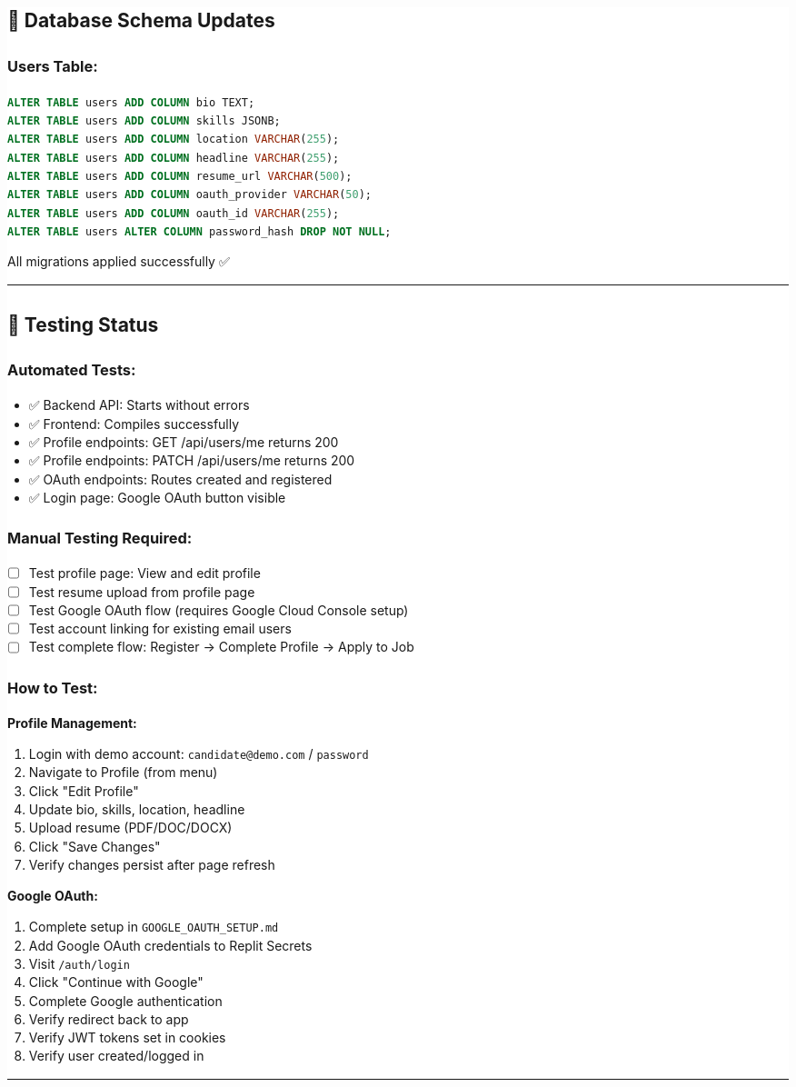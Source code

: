 
## 🔧 Database Schema Updates

### Users Table:
```sql
ALTER TABLE users ADD COLUMN bio TEXT;
ALTER TABLE users ADD COLUMN skills JSONB;
ALTER TABLE users ADD COLUMN location VARCHAR(255);
ALTER TABLE users ADD COLUMN headline VARCHAR(255);
ALTER TABLE users ADD COLUMN resume_url VARCHAR(500);
ALTER TABLE users ADD COLUMN oauth_provider VARCHAR(50);
ALTER TABLE users ADD COLUMN oauth_id VARCHAR(255);
ALTER TABLE users ALTER COLUMN password_hash DROP NOT NULL;
```

All migrations applied successfully ✅

---

## 🧪 Testing Status

### Automated Tests:
- ✅ Backend API: Starts without errors
- ✅ Frontend: Compiles successfully
- ✅ Profile endpoints: GET /api/users/me returns 200
- ✅ Profile endpoints: PATCH /api/users/me returns 200
- ✅ OAuth endpoints: Routes created and registered
- ✅ Login page: Google OAuth button visible

### Manual Testing Required:
- [ ] Test profile page: View and edit profile
- [ ] Test resume upload from profile page
- [ ] Test Google OAuth flow (requires Google Cloud Console setup)
- [ ] Test account linking for existing email users
- [ ] Test complete flow: Register → Complete Profile → Apply to Job

### How to Test:

**Profile Management:**
1. Login with demo account: `candidate@demo.com` / `password`
2. Navigate to Profile (from menu)
3. Click "Edit Profile"
4. Update bio, skills, location, headline
5. Upload resume (PDF/DOC/DOCX)
6. Click "Save Changes"
7. Verify changes persist after page refresh

**Google OAuth:**
1. Complete setup in `GOOGLE_OAUTH_SETUP.md`
2. Add Google OAuth credentials to Replit Secrets
3. Visit `/auth/login`
4. Click "Continue with Google"
5. Complete Google authentication
6. Verify redirect back to app
7. Verify JWT tokens set in cookies
8. Verify user created/logged in

---